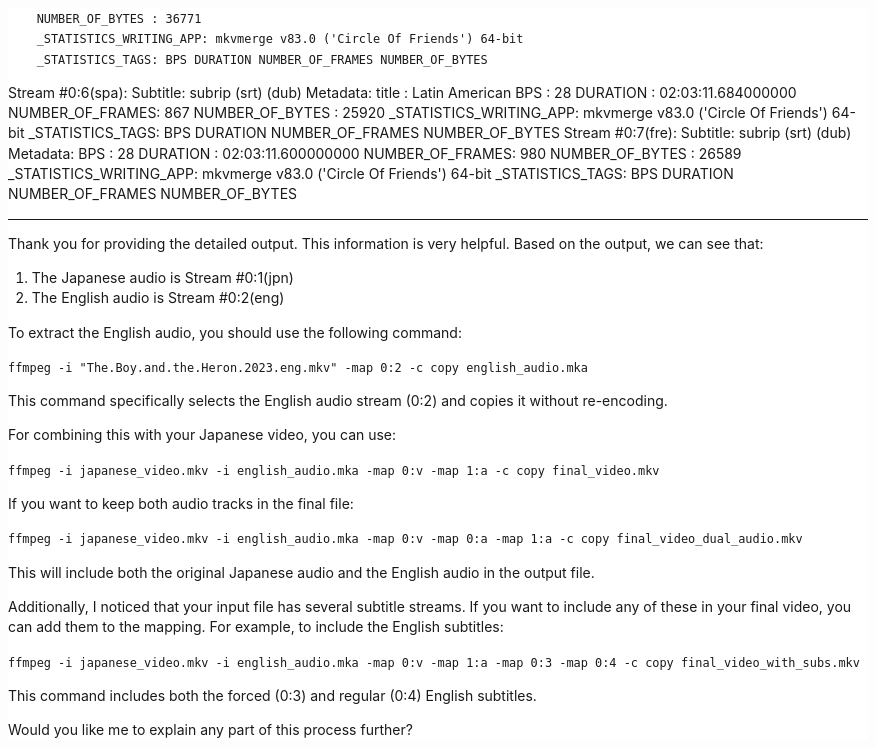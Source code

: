         NUMBER_OF_BYTES : 36771
        _STATISTICS_WRITING_APP: mkvmerge v83.0 ('Circle Of Friends') 64-bit
        _STATISTICS_TAGS: BPS DURATION NUMBER_OF_FRAMES NUMBER_OF_BYTES
  Stream #0:6(spa): Subtitle: subrip (srt) (dub)
      Metadata:
        title           : Latin American
        BPS             : 28
        DURATION        : 02:03:11.684000000
        NUMBER_OF_FRAMES: 867
        NUMBER_OF_BYTES : 25920
        _STATISTICS_WRITING_APP: mkvmerge v83.0 ('Circle Of Friends') 64-bit
        _STATISTICS_TAGS: BPS DURATION NUMBER_OF_FRAMES NUMBER_OF_BYTES
  Stream #0:7(fre): Subtitle: subrip (srt) (dub)
      Metadata:
        BPS             : 28
        DURATION        : 02:03:11.600000000
        NUMBER_OF_FRAMES: 980
        NUMBER_OF_BYTES : 26589
        _STATISTICS_WRITING_APP: mkvmerge v83.0 ('Circle Of Friends') 64-bit
        _STATISTICS_TAGS: BPS DURATION NUMBER_OF_FRAMES NUMBER_OF_BYTES

---

Thank you for providing the detailed output. This information is very helpful. Based on the output, we can see that:

1. The Japanese audio is Stream #0:1(jpn)
2. The English audio is Stream #0:2(eng)

To extract the English audio, you should use the following command:

```
ffmpeg -i "The.Boy.and.the.Heron.2023.eng.mkv" -map 0:2 -c copy english_audio.mka
```

This command specifically selects the English audio stream (0:2) and copies it without re-encoding.

For combining this with your Japanese video, you can use:

```
ffmpeg -i japanese_video.mkv -i english_audio.mka -map 0:v -map 1:a -c copy final_video.mkv
```

If you want to keep both audio tracks in the final file:

```
ffmpeg -i japanese_video.mkv -i english_audio.mka -map 0:v -map 0:a -map 1:a -c copy final_video_dual_audio.mkv
```

This will include both the original Japanese audio and the English audio in the output file.

Additionally, I noticed that your input file has several subtitle streams. If you want to include any of these in your final video, you can add them to the mapping. For example, to include the English subtitles:

```
ffmpeg -i japanese_video.mkv -i english_audio.mka -map 0:v -map 1:a -map 0:3 -map 0:4 -c copy final_video_with_subs.mkv
```

This command includes both the forced (0:3) and regular (0:4) English subtitles.

Would you like me to explain any part of this process further?